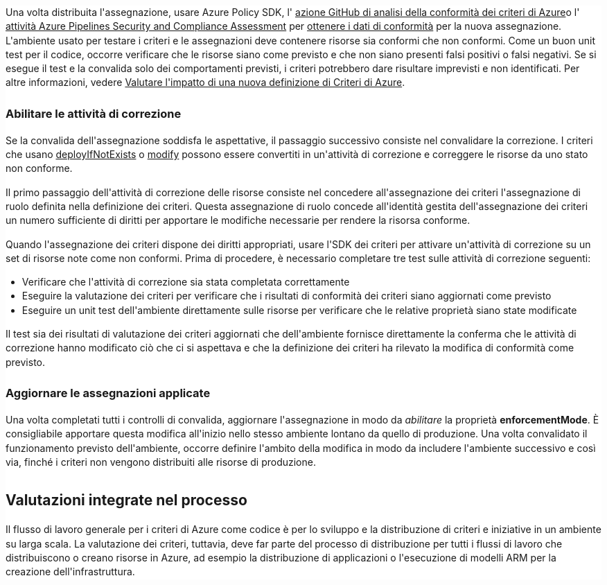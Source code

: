 Una volta distribuita l'assegnazione, usare Azure Policy SDK, l' [azione GitHub di analisi della conformità dei criteri di Azure](https://github.com/marketplace/actions/azure-policy-compliance-scan)o l' [attività Azure Pipelines Security and Compliance Assessment](/azure/devops/pipelines/tasks/deploy/azure-policy) per [ottenere i dati di conformità](../how-to/get-compliance-data.md) per la nuova assegnazione. L'ambiente usato per testare i criteri e le assegnazioni deve contenere risorse sia conformi che non conformi.
Come un buon unit test per il codice, occorre verificare che le risorse siano come previsto e che non siano presenti falsi positivi o falsi negativi. Se si esegue il test e la convalida solo dei comportamenti previsti, i criteri potrebbero dare risultare imprevisti e non identificati. Per altre informazioni, vedere [Valutare l'impatto di una nuova definizione di Criteri di Azure](./evaluate-impact.md).

### <a name="enable-remediation-tasks"></a>Abilitare le attività di correzione

Se la convalida dell'assegnazione soddisfa le aspettative, il passaggio successivo consiste nel convalidare la correzione.
I criteri che usano [deployIfNotExists](./effects.md#deployifnotexists) o [modify](./effects.md#modify) possono essere convertiti in un'attività di correzione e correggere le risorse da uno stato non conforme.

Il primo passaggio dell'attività di correzione delle risorse consiste nel concedere all'assegnazione dei criteri l'assegnazione di ruolo definita nella definizione dei criteri. Questa assegnazione di ruolo concede all'identità gestita dell'assegnazione dei criteri un numero sufficiente di diritti per apportare le modifiche necessarie per rendere la risorsa conforme.

Quando l'assegnazione dei criteri dispone dei diritti appropriati, usare l'SDK dei criteri per attivare un'attività di correzione su un set di risorse note come non conformi. Prima di procedere, è necessario completare tre test sulle attività di correzione seguenti:

- Verificare che l'attività di correzione sia stata completata correttamente
- Eseguire la valutazione dei criteri per verificare che i risultati di conformità dei criteri siano aggiornati come previsto
- Eseguire un unit test dell'ambiente direttamente sulle risorse per verificare che le relative proprietà siano state modificate

Il test sia dei risultati di valutazione dei criteri aggiornati che dell'ambiente fornisce direttamente la conferma che le attività di correzione hanno modificato ciò che ci si aspettava e che la definizione dei criteri ha rilevato la modifica di conformità come previsto.

### <a name="update-to-enforced-assignments"></a>Aggiornare le assegnazioni applicate

Una volta completati tutti i controlli di convalida, aggiornare l'assegnazione in modo da _abilitare_ la proprietà **enforcementMode**. È consigliabile apportare questa modifica all'inizio nello stesso ambiente lontano da quello di produzione. Una volta convalidato il funzionamento previsto dell'ambiente, occorre definire l'ambito della modifica in modo da includere l'ambiente successivo e così via, finché i criteri non vengono distribuiti alle risorse di produzione.

## <a name="process-integrated-evaluations"></a>Valutazioni integrate nel processo

Il flusso di lavoro generale per i criteri di Azure come codice è per lo sviluppo e la distribuzione di criteri e iniziative in un ambiente su larga scala. La valutazione dei criteri, tuttavia, deve far parte del processo di distribuzione per tutti i flussi di lavoro che distribuiscono o creano risorse in Azure, ad esempio la distribuzione di applicazioni o l'esecuzione di modelli ARM per la creazione dell'infrastruttura.
